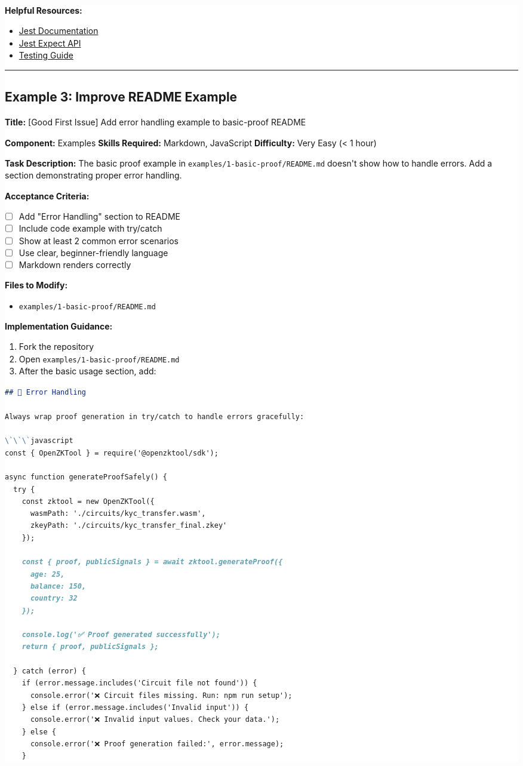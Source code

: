 **Helpful Resources:**
- [Jest Documentation](https://jestjs.io/docs/getting-started)
- [Jest Expect API](https://jestjs.io/docs/expect)
- [Testing Guide](../../docs/testing/README.md)

---

## Example 3: Improve README Example

**Title:** [Good First Issue] Add error handling example to basic-proof README

**Component:** Examples
**Skills Required:** Markdown, JavaScript
**Difficulty:** Very Easy (< 1 hour)

**Task Description:**
The basic proof example in `examples/1-basic-proof/README.md` doesn't show how to handle errors. Add a section demonstrating proper error handling.

**Acceptance Criteria:**
- [ ] Add "Error Handling" section to README
- [ ] Include code example with try/catch
- [ ] Show at least 2 common error scenarios
- [ ] Use clear, beginner-friendly language
- [ ] Markdown renders correctly

**Files to Modify:**
- `examples/1-basic-proof/README.md`

**Implementation Guidance:**
1. Fork the repository
2. Open `examples/1-basic-proof/README.md`
3. After the basic usage section, add:

```markdown
## 🚨 Error Handling

Always wrap proof generation in try/catch to handle errors gracefully:

\`\`\`javascript
const { OpenZKTool } = require('@openzktool/sdk');

async function generateProofSafely() {
  try {
    const zktool = new OpenZKTool({
      wasmPath: './circuits/kyc_transfer.wasm',
      zkeyPath: './circuits/kyc_transfer_final.zkey'
    });

    const { proof, publicSignals } = await zktool.generateProof({
      age: 25,
      balance: 150,
      country: 32
    });

    console.log('✅ Proof generated successfully');
    return { proof, publicSignals };

  } catch (error) {
    if (error.message.includes('Circuit file not found')) {
      console.error('❌ Circuit files missing. Run: npm run setup');
    } else if (error.message.includes('Invalid input')) {
      console.error('❌ Invalid input values. Check your data.');
    } else {
      console.error('❌ Proof generation failed:', error.message);
    }
```